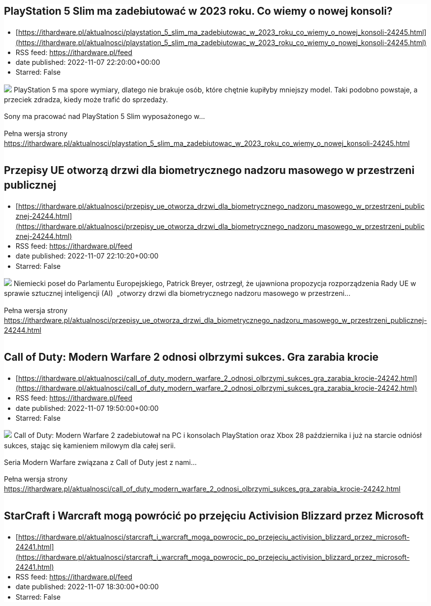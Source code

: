 ## PlayStation 5 Slim ma zadebiutować w 2023 roku. Co wiemy o nowej konsoli?
 - [https://ithardware.pl/aktualnosci/playstation_5_slim_ma_zadebiutowac_w_2023_roku_co_wiemy_o_nowej_konsoli-24245.html](https://ithardware.pl/aktualnosci/playstation_5_slim_ma_zadebiutowac_w_2023_roku_co_wiemy_o_nowej_konsoli-24245.html)
 - RSS feed: https://ithardware.pl/feed
 - date published: 2022-11-07 22:20:00+00:00
 - Starred: False

<img src="https://ithardware.pl/artykuly/min/24245_1.jpg" />            PlayStation 5 ma spore wymiary, dlatego nie brakuje os&oacute;b, kt&oacute;re chętnie kupiłyby mniejszy model. Taki podobno powstaje, a przeciek zdradza, kiedy może trafić do sprzedaży.

Sony ma pracować nad PlayStation 5 Slim wyposażonego w...
            <p>Pełna wersja strony <a href="https://ithardware.pl/aktualnosci/playstation_5_slim_ma_zadebiutowac_w_2023_roku_co_wiemy_o_nowej_konsoli-24245.html">https://ithardware.pl/aktualnosci/playstation_5_slim_ma_zadebiutowac_w_2023_roku_co_wiemy_o_nowej_konsoli-24245.html</a></p>

## Przepisy UE otworzą drzwi dla biometrycznego nadzoru masowego w przestrzeni publicznej
 - [https://ithardware.pl/aktualnosci/przepisy_ue_otworza_drzwi_dla_biometrycznego_nadzoru_masowego_w_przestrzeni_publicznej-24244.html](https://ithardware.pl/aktualnosci/przepisy_ue_otworza_drzwi_dla_biometrycznego_nadzoru_masowego_w_przestrzeni_publicznej-24244.html)
 - RSS feed: https://ithardware.pl/feed
 - date published: 2022-11-07 22:10:20+00:00
 - Starred: False

<img src="https://ithardware.pl/artykuly/min/24244_1.jpg" />            Niemiecki poseł do Parlamentu Europejskiego, Patrick Breyer, ostrzegł, że ujawniona propozycja rozporządzenia&nbsp;Rady UE w sprawie&nbsp;sztucznej inteligencji&nbsp;(AI) &nbsp;&bdquo;otworzy drzwi dla biometrycznego nadzoru masowego w przestrzeni...
            <p>Pełna wersja strony <a href="https://ithardware.pl/aktualnosci/przepisy_ue_otworza_drzwi_dla_biometrycznego_nadzoru_masowego_w_przestrzeni_publicznej-24244.html">https://ithardware.pl/aktualnosci/przepisy_ue_otworza_drzwi_dla_biometrycznego_nadzoru_masowego_w_przestrzeni_publicznej-24244.html</a></p>

## Call of Duty: Modern Warfare 2 odnosi olbrzymi sukces. Gra zarabia krocie
 - [https://ithardware.pl/aktualnosci/call_of_duty_modern_warfare_2_odnosi_olbrzymi_sukces_gra_zarabia_krocie-24242.html](https://ithardware.pl/aktualnosci/call_of_duty_modern_warfare_2_odnosi_olbrzymi_sukces_gra_zarabia_krocie-24242.html)
 - RSS feed: https://ithardware.pl/feed
 - date published: 2022-11-07 19:50:00+00:00
 - Starred: False

<img src="https://ithardware.pl/artykuly/min/24242_1.jpg" />            Call of Duty: Modern Warfare 2 zadebiutował na PC i konsolach PlayStation oraz Xbox 28 października i już na starcie odni&oacute;sł sukces, stając się kamieniem milowym dla całej serii.

Seria Modern Warfare związana z Call of Duty jest z nami...
            <p>Pełna wersja strony <a href="https://ithardware.pl/aktualnosci/call_of_duty_modern_warfare_2_odnosi_olbrzymi_sukces_gra_zarabia_krocie-24242.html">https://ithardware.pl/aktualnosci/call_of_duty_modern_warfare_2_odnosi_olbrzymi_sukces_gra_zarabia_krocie-24242.html</a></p>

## StarCraft i Warcraft mogą powrócić po przejęciu Activision Blizzard przez Microsoft
 - [https://ithardware.pl/aktualnosci/starcraft_i_warcraft_moga_powrocic_po_przejeciu_activision_blizzard_przez_microsoft-24241.html](https://ithardware.pl/aktualnosci/starcraft_i_warcraft_moga_powrocic_po_przejeciu_activision_blizzard_przez_microsoft-24241.html)
 - RSS feed: https://ithardware.pl/feed
 - date published: 2022-11-07 18:30:00+00:00
 - Starred: False
